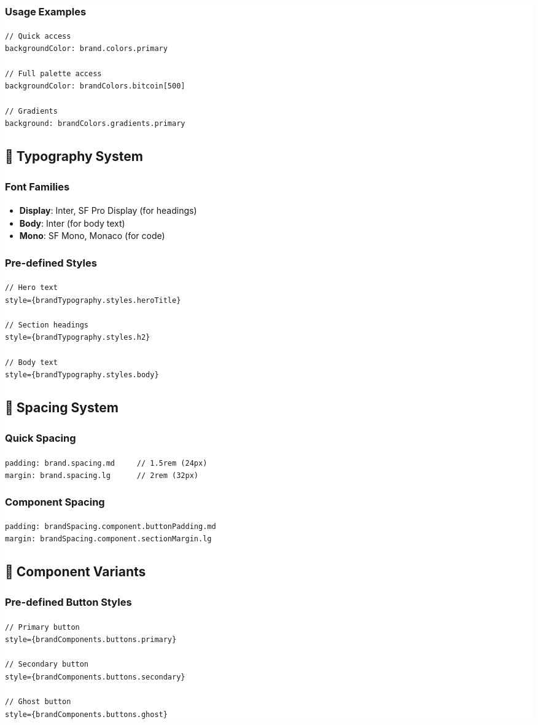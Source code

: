 ### Usage Examples
```tsx
// Quick access
backgroundColor: brand.colors.primary

// Full palette access
backgroundColor: brandColors.bitcoin[500]

// Gradients
background: brandColors.gradients.primary
```

## 📝 Typography System

### Font Families
- **Display**: Inter, SF Pro Display (for headings)
- **Body**: Inter (for body text)
- **Mono**: SF Mono, Monaco (for code)

### Pre-defined Styles
```tsx
// Hero text
style={brandTypography.styles.heroTitle}

// Section headings  
style={brandTypography.styles.h2}

// Body text
style={brandTypography.styles.body}
```

## 📏 Spacing System

### Quick Spacing
```tsx
padding: brand.spacing.md     // 1.5rem (24px)
margin: brand.spacing.lg      // 2rem (32px)
```

### Component Spacing
```tsx
padding: brandSpacing.component.buttonPadding.md
margin: brandSpacing.component.sectionMargin.lg
```

## 🧩 Component Variants

### Pre-defined Button Styles
```tsx
// Primary button
style={brandComponents.buttons.primary}

// Secondary button
style={brandComponents.buttons.secondary}

// Ghost button
style={brandComponents.buttons.ghost}
```
